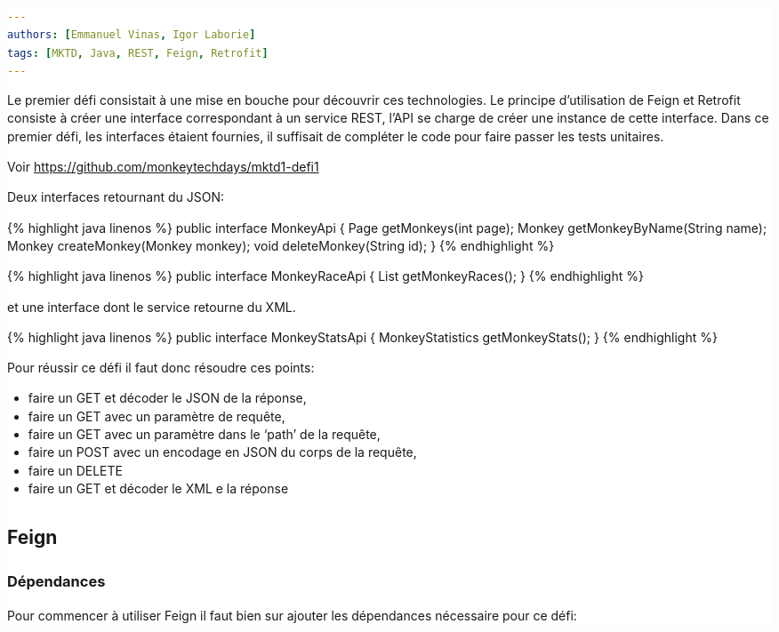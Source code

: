 ```yaml
---
authors: [Emmanuel Vinas, Igor Laborie]
tags: [MKTD, Java, REST, Feign, Retrofit]
---
```


Le premier défi consistait à une mise en bouche pour découvrir ces technologies. 
Le principe d’utilisation de Feign et Retrofit consiste à créer une interface correspondant à un service REST, l’API se charge de créer une instance de cette interface.
Dans ce premier défi, les interfaces étaient fournies, il suffisait de compléter le code pour faire passer les tests unitaires.

Voir <https://github.com/monkeytechdays/mktd1-defi1> 

Deux interfaces retournant du JSON:

{% highlight java linenos %}
public interface MonkeyApi {
   Page<Monkey> getMonkeys(int page);
   Monkey getMonkeyByName(String name);
   Monkey createMonkey(Monkey monkey);
   void deleteMonkey(String id);
}
{% endhighlight %}

{% highlight java linenos %}
public interface MonkeyRaceApi {
    List<MonkeyRace> getMonkeyRaces();
}
{% endhighlight %}

et une interface dont le service retourne du XML.

{% highlight java linenos %}
public interface MonkeyStatsApi {
    MonkeyStatistics getMonkeyStats();
}
{% endhighlight %}

Pour réussir ce défi il faut donc résoudre ces points:

* faire un GET et décoder le JSON de la réponse,
* faire un GET avec un paramètre de requête,
* faire un GET avec un paramètre dans le ‘path’ de la requête,
* faire un POST avec un encodage en JSON du corps de la requête,
* faire un DELETE
* faire un GET et décoder le XML e la réponse

## Feign

### Dépendances

Pour commencer à utiliser Feign il faut bien sur ajouter les dépendances nécessaire pour ce défi:

